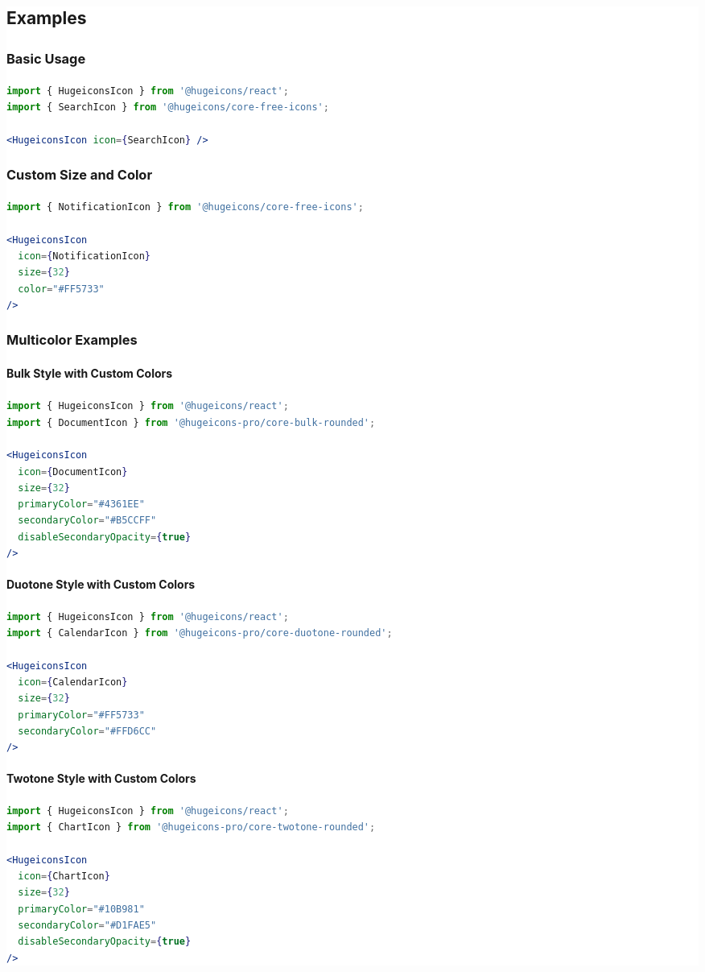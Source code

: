 ## Examples

### Basic Usage
```jsx
import { HugeiconsIcon } from '@hugeicons/react';
import { SearchIcon } from '@hugeicons/core-free-icons';

<HugeiconsIcon icon={SearchIcon} />
```

### Custom Size and Color
```jsx
import { NotificationIcon } from '@hugeicons/core-free-icons';

<HugeiconsIcon
  icon={NotificationIcon}
  size={32}
  color="#FF5733"
/>
```

### Multicolor Examples

#### Bulk Style with Custom Colors
```jsx
import { HugeiconsIcon } from '@hugeicons/react';
import { DocumentIcon } from '@hugeicons-pro/core-bulk-rounded';

<HugeiconsIcon
  icon={DocumentIcon}
  size={32}
  primaryColor="#4361EE"
  secondaryColor="#B5CCFF"
  disableSecondaryOpacity={true}
/>
```

#### Duotone Style with Custom Colors
```jsx
import { HugeiconsIcon } from '@hugeicons/react';
import { CalendarIcon } from '@hugeicons-pro/core-duotone-rounded';

<HugeiconsIcon
  icon={CalendarIcon}
  size={32}
  primaryColor="#FF5733"
  secondaryColor="#FFD6CC"
/>
```

#### Twotone Style with Custom Colors
```jsx
import { HugeiconsIcon } from '@hugeicons/react';
import { ChartIcon } from '@hugeicons-pro/core-twotone-rounded';

<HugeiconsIcon
  icon={ChartIcon}
  size={32}
  primaryColor="#10B981"
  secondaryColor="#D1FAE5"
  disableSecondaryOpacity={true}
/>
```
